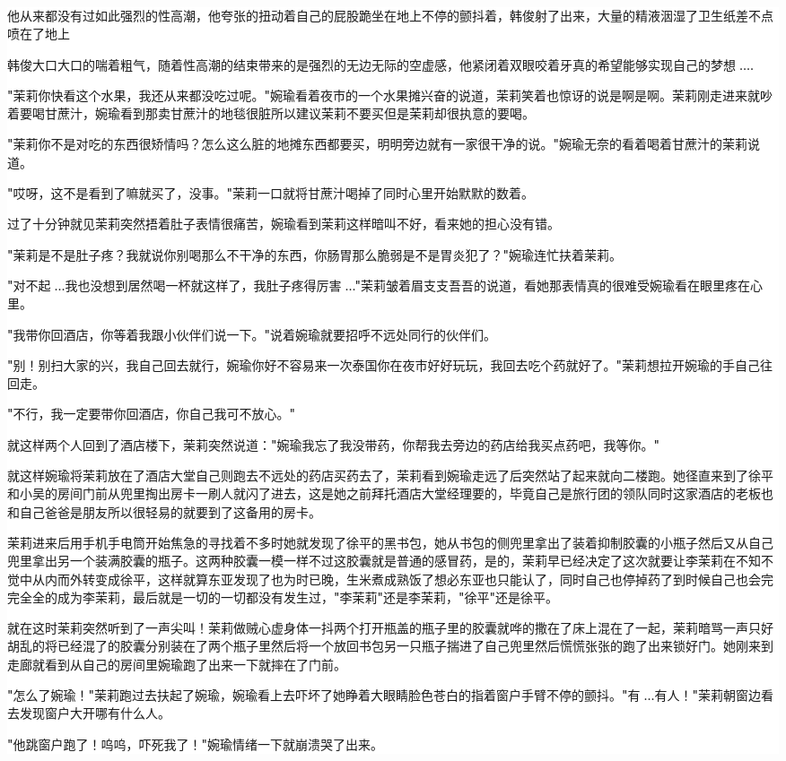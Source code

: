 
他从来都没有过如此强烈的性高潮，他夸张的扭动着自己的屁股跪坐在地上不停的颤抖着，韩俊射了出来，大量的精液洇湿了卫生纸差不点喷在了地上



韩俊大口大口的喘着粗气，随着性高潮的结束带来的是强烈的无边无际的空虚感，他紧闭着双眼咬着牙真的希望能够实现自己的梦想 ....





"茉莉你快看这个水果，我还从来都没吃过呢。"婉瑜看着夜市的一个水果摊兴奋的说道，茉莉笑着也惊讶的说是啊是啊。茉莉刚走进来就吵着要喝甘蔗汁，婉瑜看到那卖甘蔗汁的地毯很脏所以建议茉莉不要买但是茉莉却很执意的要喝。



"茉莉你不是对吃的东西很矫情吗？怎么这么脏的地摊东西都要买，明明旁边就有一家很干净的说。"婉瑜无奈的看着喝着甘蔗汁的茉莉说道。



"哎呀，这不是看到了嘛就买了，没事。"茉莉一口就将甘蔗汁喝掉了同时心里开始默默的数着。



过了十分钟就见茉莉突然捂着肚子表情很痛苦，婉瑜看到茉莉这样暗叫不好，看来她的担心没有错。



"茉莉是不是肚子疼？我就说你别喝那么不干净的东西，你肠胃那么脆弱是不是胃炎犯了？"婉瑜连忙扶着茉莉。



"对不起 ...我也没想到居然喝一杯就这样了，我肚子疼得厉害 ..."茉莉皱着眉支支吾吾的说道，看她那表情真的很难受婉瑜看在眼里疼在心里。



"我带你回酒店，你等着我跟小伙伴们说一下。"说着婉瑜就要招呼不远处同行的伙伴们。



"别！别扫大家的兴，我自己回去就行，婉瑜你好不容易来一次泰国你在夜市好好玩玩，我回去吃个药就好了。"茉莉想拉开婉瑜的手自己往回走。



"不行，我一定要带你回酒店，你自己我可不放心。"



就这样两个人回到了酒店楼下，茉莉突然说道："婉瑜我忘了我没带药，你帮我去旁边的药店给我买点药吧，我等你。"



就这样婉瑜将茉莉放在了酒店大堂自己则跑去不远处的药店买药去了，茉莉看到婉瑜走远了后突然站了起来就向二楼跑。她径直来到了徐平和小吴的房间门前从兜里掏出房卡一刷人就闪了进去，这是她之前拜托酒店大堂经理要的，毕竟自己是旅行团的领队同时这家酒店的老板也和自己爸爸是朋友所以很轻易的就要到了这备用的房卡。



茉莉进来后用手机手电筒开始焦急的寻找着不多时她就发现了徐平的黑书包，她从书包的侧兜里拿出了装着抑制胶囊的小瓶子然后又从自己兜里拿出另一个装满胶囊的瓶子。这两种胶囊一模一样不过这胶囊就是普通的感冒药，是的，茉莉早已经决定了这次就要让李茉莉在不知不觉中从内而外转变成徐平，这样就算东亚发现了也为时已晚，生米煮成熟饭了想必东亚也只能认了，同时自己也停掉药了到时候自己也会完完全全的成为李茉莉，最后就是一切的一切都没有发生过，"李茉莉"还是李茉莉，"徐平"还是徐平。



就在这时茉莉突然听到了一声尖叫！茉莉做贼心虚身体一抖两个打开瓶盖的瓶子里的胶囊就哗的撒在了床上混在了一起，茉莉暗骂一声只好胡乱的将已经混了的胶囊分别装在了两个瓶子里然后将一个放回书包另一只瓶子揣进了自己兜里然后慌慌张张的跑了出来锁好门。她刚来到走廊就看到从自己的房间里婉瑜跑了出来一下就摔在了门前。



"怎么了婉瑜！"茉莉跑过去扶起了婉瑜，婉瑜看上去吓坏了她睁着大眼睛脸色苍白的指着窗户手臂不停的颤抖。"有 ...有人！"茉莉朝窗边看去发现窗户大开哪有什么人。



"他跳窗户跑了！呜呜，吓死我了！"婉瑜情绪一下就崩溃哭了出来。

